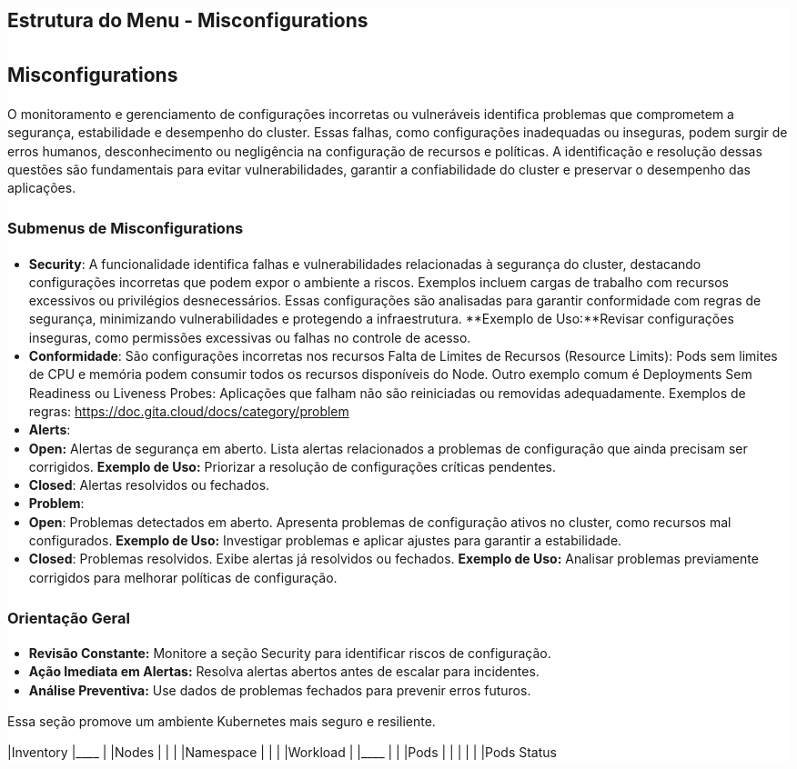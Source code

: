## Estrutura do Menu - Misconfigurations

## Misconfigurations

O monitoramento e gerenciamento de configurações incorretas ou vulneráveis identifica problemas que comprometem a segurança, estabilidade e desempenho do cluster. Essas falhas, como configurações inadequadas ou inseguras, podem surgir de erros humanos, desconhecimento ou negligência na configuração de recursos e políticas. A identificação e resolução dessas questões são fundamentais para evitar vulnerabilidades, garantir a confiabilidade do cluster e preservar o desempenho das aplicações.

### Submenus de Misconfigurations

- **Security**: A funcionalidade identifica falhas e vulnerabilidades relacionadas à segurança do cluster, destacando configurações incorretas que podem expor o ambiente a riscos. Exemplos incluem cargas de trabalho com recursos excessivos ou privilégios desnecessários. Essas configurações são analisadas para garantir conformidade com regras de segurança, minimizando vulnerabilidades e protegendo a infraestrutura.
        **Exemplo de Uso:**Revisar configurações inseguras, como permissões excessivas ou falhas no controle de acesso.
- **Conformidade**: São configurações incorretas nos recursos Falta de Limites de Recursos (Resource Limits): Pods sem limites de CPU e memória podem consumir todos os recursos disponíveis do Node. Outro exemplo comum é Deployments Sem Readiness ou Liveness Probes: Aplicações que falham não são reiniciadas ou removidas adequadamente. Exemplos de regras: <https://doc.gita.cloud/docs/category/problem>
- **Alerts**:
- **Open:** Alertas de segurança em aberto. Lista alertas relacionados a problemas de configuração que ainda precisam ser corrigidos.
        **Exemplo de Uso:** Priorizar a resolução de configurações críticas pendentes.
- **Closed**: Alertas resolvidos ou fechados.
- **Problem**:
- **Open**: Problemas detectados em aberto. Apresenta problemas de configuração ativos no cluster, como recursos mal configurados.
        **Exemplo de Uso:** Investigar problemas e aplicar ajustes para garantir a estabilidade.
- **Closed**: Problemas resolvidos. Exibe alertas já resolvidos ou fechados.
        **Exemplo de Uso:** Analisar problemas previamente corrigidos para melhorar políticas de configuração.

### Orientação Geral

- **Revisão Constante:** Monitore a seção Security para identificar riscos de configuração.
- **Ação Imediata em Alertas:** Resolva alertas abertos antes de escalar para incidentes.
- **Análise Preventiva:** Use dados de problemas fechados para prevenir erros futuros.

Essa seção promove um ambiente Kubernetes mais seguro e resiliente.

|Inventory
|____
|   |Nodes
|   |
|   |Namespace
|   |
|   |Workload
|   |____
|   |    |Pods
|   |    |
|   |    |Pods Status